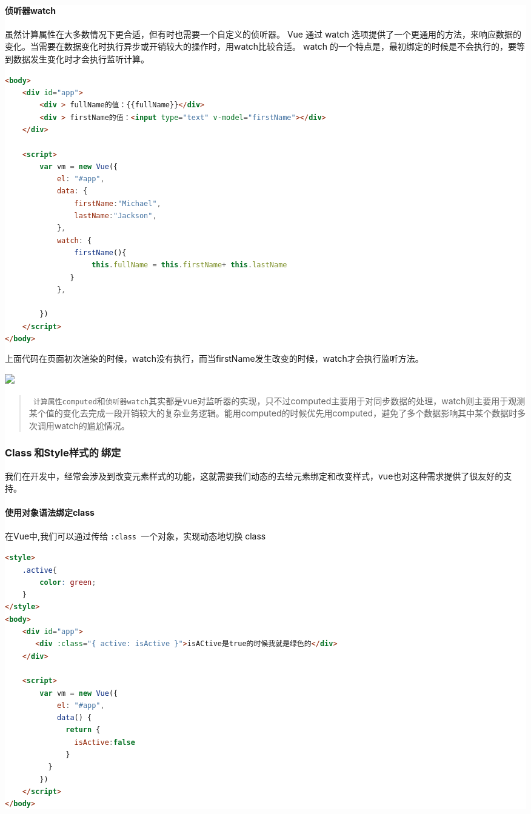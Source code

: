 #### 侦听器watch
虽然计算属性在大多数情况下更合适，但有时也需要一个自定义的侦听器。 Vue 通过 watch 选项提供了一个更通用的方法，来响应数据的变化。当需要在数据变化时执行异步或开销较大的操作时，用watch比较合适。
watch 的一个特点是，最初绑定的时候是不会执行的，要等到数据发生变化时才会执行监听计算。

```HTML
<body>
    <div id="app">
        <div > fullName的值：{{fullName}}</div>
        <div > firstName的值：<input type="text" v-model="firstName"></div>
    </div>

    <script>
        var vm = new Vue({
            el: "#app",
            data: {
                firstName:"Michael",
                lastName:"Jackson",
            },
            watch: {
                firstName(){
                    this.fullName = this.firstName+ this.lastName
               }
            },

        })
    </script>
</body>
```
上面代码在页面初次渲染的时候，watch没有执行，而当firstName发生改变的时候，watch才会执行监听方法。

![](http://img.datalearn.top/learnvue2-4.gif)

> ` 计算属性computed`和`侦听器watch`其实都是vue对监听器的实现，只不过computed主要用于对同步数据的处理，watch则主要用于观测某个值的变化去完成一段开销较大的复杂业务逻辑。能用computed的时候优先用computed，避免了多个数据影响其中某个数据时多次调用watch的尴尬情况。
###  Class 和Style样式的 绑定
我们在开发中，经常会涉及到改变元素样式的功能，这就需要我们动态的去给元素绑定和改变样式，vue也对这种需求提供了很友好的支持。
#### 使用对象语法绑定class
在Vue中,我们可以通过传给 `:class `一个对象，实现动态地切换 class

```html
<style>
    .active{
        color: green;
    }
</style>
<body>
    <div id="app">
       <div :class="{ active: isActive }">isACtive是true的时候我就是绿色的</div>
    </div>

    <script>
        var vm = new Vue({
            el: "#app",
            data() {
              return {
                isActive:false
              }
          }
        })
    </script>
</body>
```